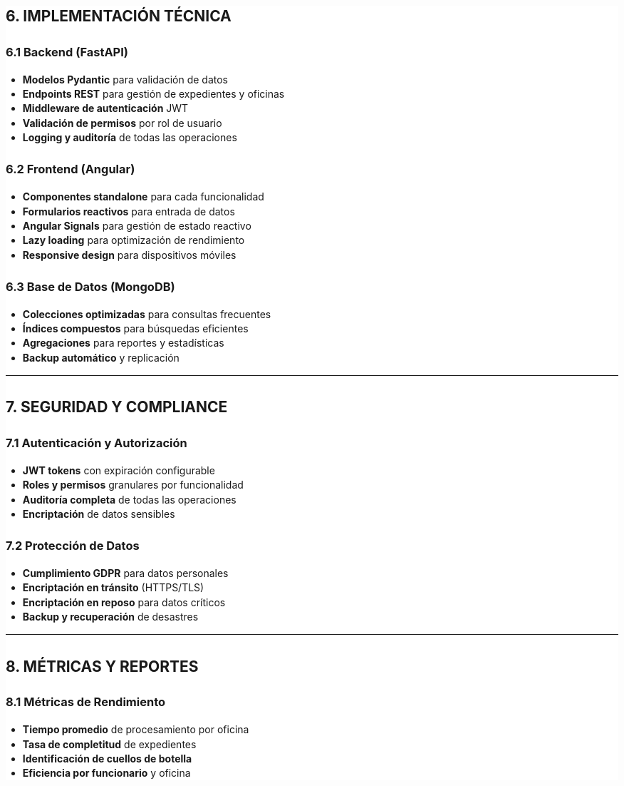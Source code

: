 ## 6. IMPLEMENTACIÓN TÉCNICA

### 6.1 Backend (FastAPI)
- **Modelos Pydantic** para validación de datos
- **Endpoints REST** para gestión de expedientes y oficinas
- **Middleware de autenticación** JWT
- **Validación de permisos** por rol de usuario
- **Logging y auditoría** de todas las operaciones

### 6.2 Frontend (Angular)
- **Componentes standalone** para cada funcionalidad
- **Formularios reactivos** para entrada de datos
- **Angular Signals** para gestión de estado reactivo
- **Lazy loading** para optimización de rendimiento
- **Responsive design** para dispositivos móviles

### 6.3 Base de Datos (MongoDB)
- **Colecciones optimizadas** para consultas frecuentes
- **Índices compuestos** para búsquedas eficientes
- **Agregaciones** para reportes y estadísticas
- **Backup automático** y replicación

---

## 7. SEGURIDAD Y COMPLIANCE

### 7.1 Autenticación y Autorización
- **JWT tokens** con expiración configurable
- **Roles y permisos** granulares por funcionalidad
- **Auditoría completa** de todas las operaciones
- **Encriptación** de datos sensibles

### 7.2 Protección de Datos
- **Cumplimiento GDPR** para datos personales
- **Encriptación en tránsito** (HTTPS/TLS)
- **Encriptación en reposo** para datos críticos
- **Backup y recuperación** de desastres

---

## 8. MÉTRICAS Y REPORTES

### 8.1 Métricas de Rendimiento
- **Tiempo promedio** de procesamiento por oficina
- **Tasa de completitud** de expedientes
- **Identificación de cuellos de botella**
- **Eficiencia por funcionario** y oficina
